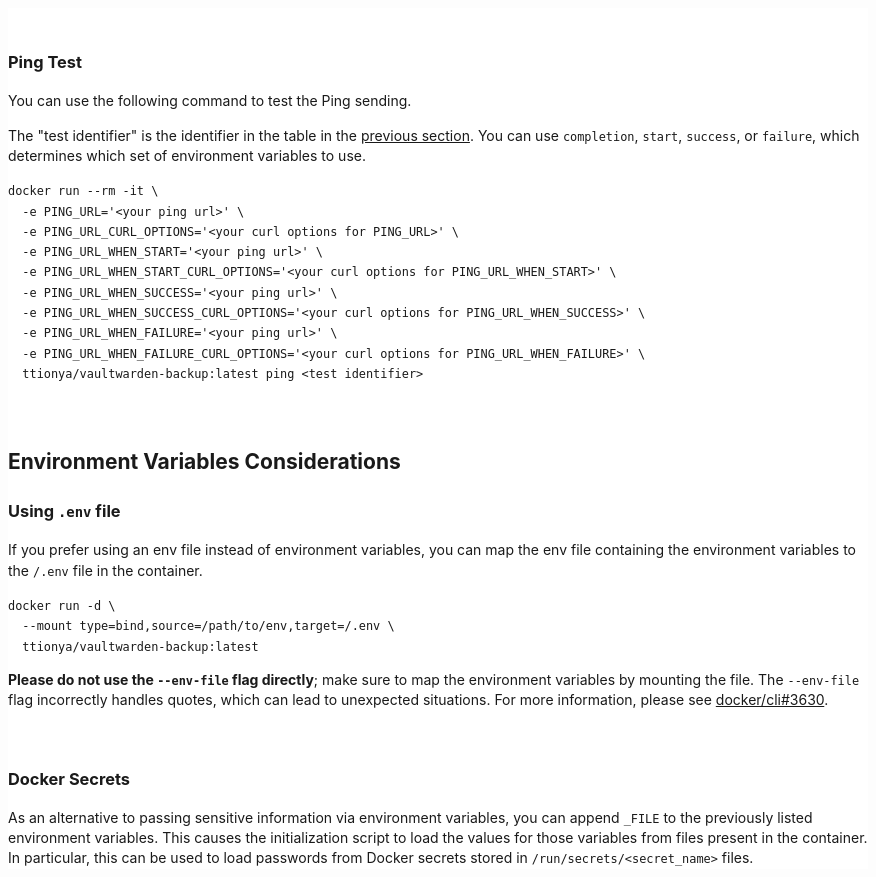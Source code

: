 <br>



### Ping Test

You can use the following command to test the Ping sending.

The "test identifier" is the identifier in the table in the [previous section](#ping). You can use `completion`, `start`, `success`, or `failure`, which determines which set of environment variables to use.

```shell
docker run --rm -it \
  -e PING_URL='<your ping url>' \
  -e PING_URL_CURL_OPTIONS='<your curl options for PING_URL>' \
  -e PING_URL_WHEN_START='<your ping url>' \
  -e PING_URL_WHEN_START_CURL_OPTIONS='<your curl options for PING_URL_WHEN_START>' \
  -e PING_URL_WHEN_SUCCESS='<your ping url>' \
  -e PING_URL_WHEN_SUCCESS_CURL_OPTIONS='<your curl options for PING_URL_WHEN_SUCCESS>' \
  -e PING_URL_WHEN_FAILURE='<your ping url>' \
  -e PING_URL_WHEN_FAILURE_CURL_OPTIONS='<your curl options for PING_URL_WHEN_FAILURE>' \
  ttionya/vaultwarden-backup:latest ping <test identifier>
```

<br>



## Environment Variables Considerations

### Using `.env` file

If you prefer using an env file instead of environment variables, you can map the env file containing the environment variables to the `/.env` file in the container.

```shell
docker run -d \
  --mount type=bind,source=/path/to/env,target=/.env \
  ttionya/vaultwarden-backup:latest
```

**Please do not use the `--env-file` flag directly**; make sure to map the environment variables by mounting the file. The `--env-file` flag incorrectly handles quotes, which can lead to unexpected situations. For more information, please see [docker/cli#3630](https://github.com/docker/cli/issues/3630).

<br>



### Docker Secrets

As an alternative to passing sensitive information via environment variables, you can append `_FILE` to the previously listed environment variables. This causes the initialization script to load the values for those variables from files present in the container. In particular, this can be used to load passwords from Docker secrets stored in `/run/secrets/<secret_name>` files.
